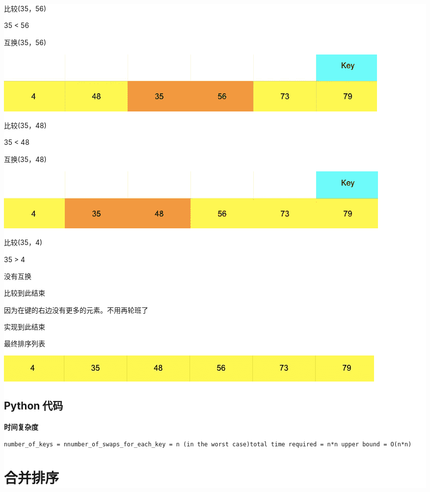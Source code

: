 比较(35，56)

35 < 56

互换(35，56)

![](img/e7905684bba489005ba26b911043bdef.png)

比较(35，48)

35 < 48

互换(35，48)

![](img/802da41febf9893119cee713d3041b94.png)

比较(35，4)

35 > 4

没有互换

比较到此结束

因为在键的右边没有更多的元素。不用再轮班了

实现到此结束

最终排序列表

![](img/8d7185620e41f9fe0df91ab3ecf417c2.png)

## **Python 代码**

**时间复杂度**

```
number_of_keys = nnumber_of_swaps_for_each_key = n (in the worst case)total time required = n*n upper bound = O(n*n)
```

# 合并排序
